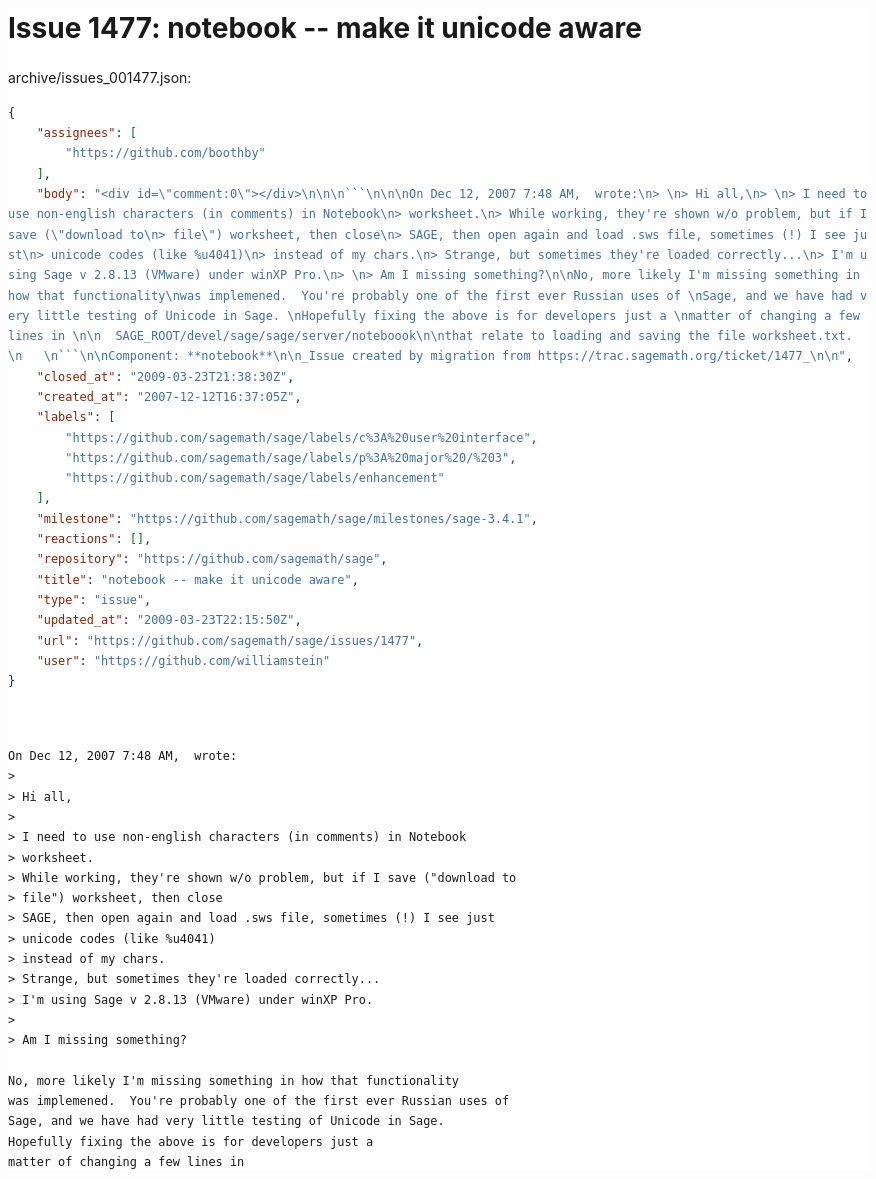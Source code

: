 # Issue 1477: notebook -- make it unicode aware

archive/issues_001477.json:
```json
{
    "assignees": [
        "https://github.com/boothby"
    ],
    "body": "<div id=\"comment:0\"></div>\n\n\n```\n\n\nOn Dec 12, 2007 7:48 AM,  wrote:\n> \n> Hi all,\n> \n> I need to use non-english characters (in comments) in Notebook\n> worksheet.\n> While working, they're shown w/o problem, but if I save (\"download to\n> file\") worksheet, then close\n> SAGE, then open again and load .sws file, sometimes (!) I see just\n> unicode codes (like %u4041)\n> instead of my chars.\n> Strange, but sometimes they're loaded correctly...\n> I'm using Sage v 2.8.13 (VMware) under winXP Pro.\n> \n> Am I missing something?\n\nNo, more likely I'm missing something in how that functionality\nwas implemened.  You're probably one of the first ever Russian uses of \nSage, and we have had very little testing of Unicode in Sage. \nHopefully fixing the above is for developers just a \nmatter of changing a few lines in \n\n  SAGE_ROOT/devel/sage/sage/server/noteboook\n\nthat relate to loading and saving the file worksheet.txt. \n   \n```\n\nComponent: **notebook**\n\n_Issue created by migration from https://trac.sagemath.org/ticket/1477_\n\n",
    "closed_at": "2009-03-23T21:38:30Z",
    "created_at": "2007-12-12T16:37:05Z",
    "labels": [
        "https://github.com/sagemath/sage/labels/c%3A%20user%20interface",
        "https://github.com/sagemath/sage/labels/p%3A%20major%20/%203",
        "https://github.com/sagemath/sage/labels/enhancement"
    ],
    "milestone": "https://github.com/sagemath/sage/milestones/sage-3.4.1",
    "reactions": [],
    "repository": "https://github.com/sagemath/sage",
    "title": "notebook -- make it unicode aware",
    "type": "issue",
    "updated_at": "2009-03-23T22:15:50Z",
    "url": "https://github.com/sagemath/sage/issues/1477",
    "user": "https://github.com/williamstein"
}
```
<div id="comment:0"></div>


```


On Dec 12, 2007 7:48 AM,  wrote:
> 
> Hi all,
> 
> I need to use non-english characters (in comments) in Notebook
> worksheet.
> While working, they're shown w/o problem, but if I save ("download to
> file") worksheet, then close
> SAGE, then open again and load .sws file, sometimes (!) I see just
> unicode codes (like %u4041)
> instead of my chars.
> Strange, but sometimes they're loaded correctly...
> I'm using Sage v 2.8.13 (VMware) under winXP Pro.
> 
> Am I missing something?

No, more likely I'm missing something in how that functionality
was implemened.  You're probably one of the first ever Russian uses of 
Sage, and we have had very little testing of Unicode in Sage. 
Hopefully fixing the above is for developers just a 
matter of changing a few lines in 

```